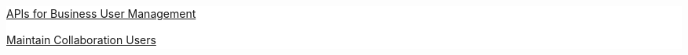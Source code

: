[APIs for Business User Management](https://help.sap.com/docs/ABAP_PLATFORM_NEW/de55b3fdb209469397b4e1221c60b3e6/65336618f50649ab944cd938ee5772be.html?version=Latest)

[Maintain Collaboration Users](https://help.sap.com/viewer/9a281eac983f4f688d0deedc96b3c61c/latest/en-US/1d23f08ad2eb4b319d92c63edaa42b03.html)

